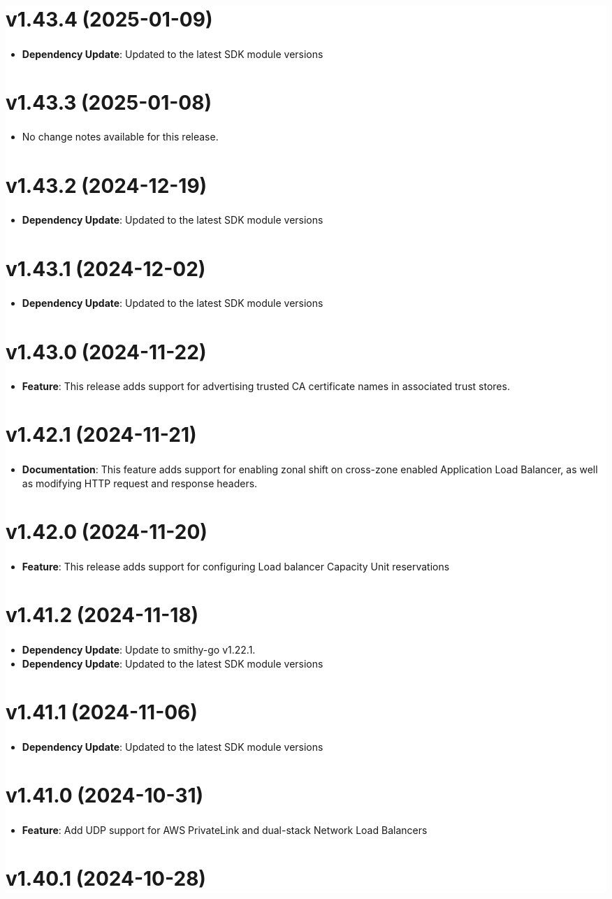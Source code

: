 # v1.43.4 (2025-01-09)

* **Dependency Update**: Updated to the latest SDK module versions

# v1.43.3 (2025-01-08)

* No change notes available for this release.

# v1.43.2 (2024-12-19)

* **Dependency Update**: Updated to the latest SDK module versions

# v1.43.1 (2024-12-02)

* **Dependency Update**: Updated to the latest SDK module versions

# v1.43.0 (2024-11-22)

* **Feature**: This release adds support for advertising trusted CA certificate names in associated trust stores.

# v1.42.1 (2024-11-21)

* **Documentation**: This feature adds support for enabling zonal shift on cross-zone enabled Application Load Balancer, as well as modifying HTTP request and response headers.

# v1.42.0 (2024-11-20)

* **Feature**: This release adds support for configuring Load balancer Capacity Unit reservations

# v1.41.2 (2024-11-18)

* **Dependency Update**: Update to smithy-go v1.22.1.
* **Dependency Update**: Updated to the latest SDK module versions

# v1.41.1 (2024-11-06)

* **Dependency Update**: Updated to the latest SDK module versions

# v1.41.0 (2024-10-31)

* **Feature**: Add UDP support for AWS PrivateLink and dual-stack Network Load Balancers

# v1.40.1 (2024-10-28)

